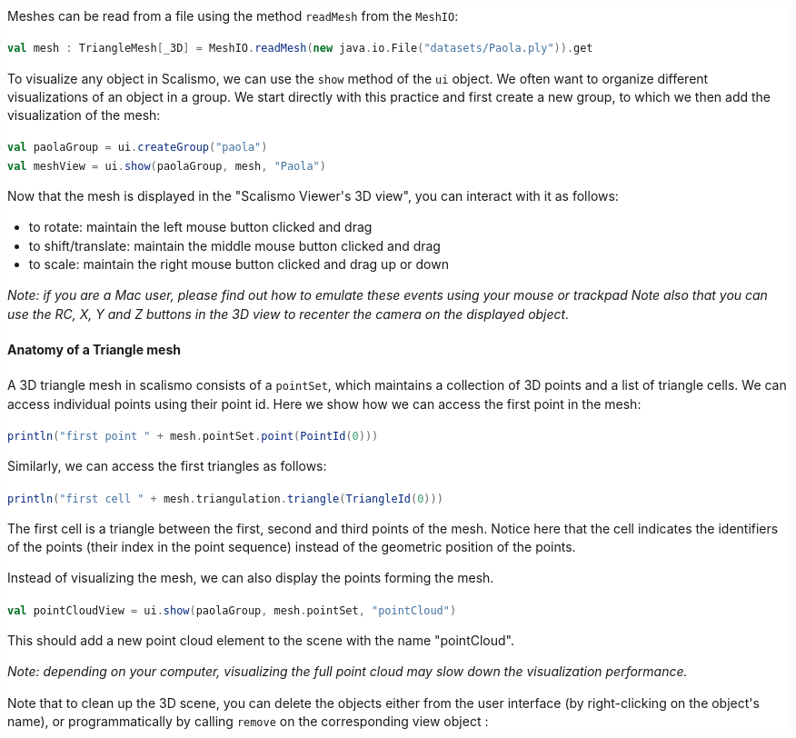 Meshes can be read from a file using the method ```readMesh``` from the ```MeshIO```:
```scala mdoc:silent
val mesh : TriangleMesh[_3D] = MeshIO.readMesh(new java.io.File("datasets/Paola.ply")).get
``` 
To visualize any object in Scalismo, we can use the ```show``` method of the ```ui``` object. 
We often want to organize different visualizations of an object in a group. 
We start directly with this practice and 
first create a new group, to which we then add the visualization of the mesh:

```scala mdoc:silent
val paolaGroup = ui.createGroup("paola")
val meshView = ui.show(paolaGroup, mesh, "Paola")
```

Now that the mesh is displayed in the "Scalismo Viewer's 3D view", you can interact with it as follows: 

* to rotate: maintain the left mouse button clicked and drag  
* to shift/translate: maintain the middle mouse button clicked and drag
* to scale: maintain the right mouse button clicked and drag up or down
 
*Note: if you are a Mac user, please find out how to emulate these events using your mouse or trackpad*
*Note also that you can use the *RC*, *X*, *Y* and *Z* buttons in the 3D view to recenter the camera on the displayed object.*

#### Anatomy of a Triangle mesh
A 3D triangle mesh in scalismo consists of a ```pointSet```, which maintains a collection of 3D points and a 
list of triangle cells. We can access individual points using their point id. 
Here we show how we can access the first point in the mesh:

```scala mdoc
println("first point " + mesh.pointSet.point(PointId(0)))
``` 

Similarly, we can access the first triangles as follows:

```scala mdoc
println("first cell " + mesh.triangulation.triangle(TriangleId(0)))
``` 

The first cell is a triangle between the first, second and third points of the mesh.
Notice here that the cell indicates the identifiers of the points (their index in the point sequence)
instead of the geometric position of the points.

Instead of visualizing the mesh, we can also display the points forming the mesh. 

```scala mdoc:silent
val pointCloudView = ui.show(paolaGroup, mesh.pointSet, "pointCloud")
``` 

This should add a new point cloud element to the scene with the name "pointCloud".

*Note: depending on your computer, visualizing the full point cloud may slow down the visualization performance.*

Note that to clean up the 3D scene, you can delete the objects either from the user interface (by right-clicking on the object's name), or programmatically by calling ```remove``` on the corresponding view object :
